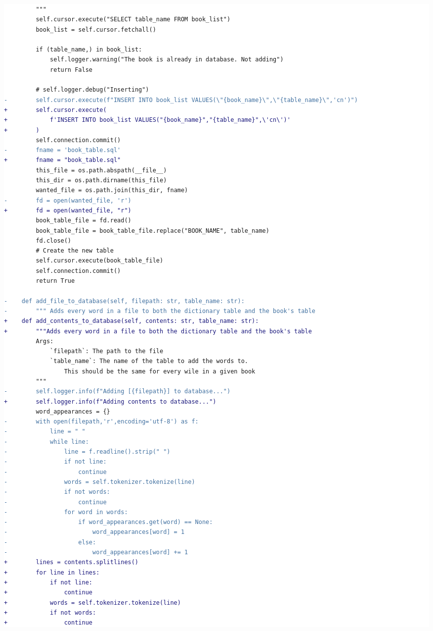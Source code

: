 ```diff
         """
         self.cursor.execute("SELECT table_name FROM book_list")
         book_list = self.cursor.fetchall()
 
         if (table_name,) in book_list:
             self.logger.warning("The book is already in database. Not adding")
             return False
 
         # self.logger.debug("Inserting")
-        self.cursor.execute(f"INSERT INTO book_list VALUES(\"{book_name}\",\"{table_name}\",'cn')")
+        self.cursor.execute(
+            f'INSERT INTO book_list VALUES("{book_name}","{table_name}",\'cn\')'
+        )
         self.connection.commit()
-        fname = 'book_table.sql'
+        fname = "book_table.sql"
         this_file = os.path.abspath(__file__)
         this_dir = os.path.dirname(this_file)
         wanted_file = os.path.join(this_dir, fname)
-        fd = open(wanted_file, 'r')
+        fd = open(wanted_file, "r")
         book_table_file = fd.read()
         book_table_file = book_table_file.replace("BOOK_NAME", table_name)
         fd.close()
         # Create the new table
         self.cursor.execute(book_table_file)
         self.connection.commit()
         return True
 
-    def add_file_to_database(self, filepath: str, table_name: str):
-        """ Adds every word in a file to both the dictionary table and the book's table
+    def add_contents_to_database(self, contents: str, table_name: str):
+        """Adds every word in a file to both the dictionary table and the book's table
         Args:
             `filepath`: The path to the file
             `table_name`: The name of the table to add the words to.
                 This should be the same for every wile in a given book
         """
-        self.logger.info(f"Adding [{filepath}] to database...")
+        self.logger.info(f"Adding contents to database...")
         word_appearances = {}
-        with open(filepath,'r',encoding='utf-8') as f:
-            line = " "
-            while line:
-                line = f.readline().strip(" ")
-                if not line:
-                    continue
-                words = self.tokenizer.tokenize(line)
-                if not words:
-                    continue
-                for word in words:
-                    if word_appearances.get(word) == None:
-                        word_appearances[word] = 1
-                    else:
-                        word_appearances[word] += 1
+        lines = contents.splitlines()
+        for line in lines:
+            if not line:
+                continue
+            words = self.tokenizer.tokenize(line)
+            if not words:
+                continue
```